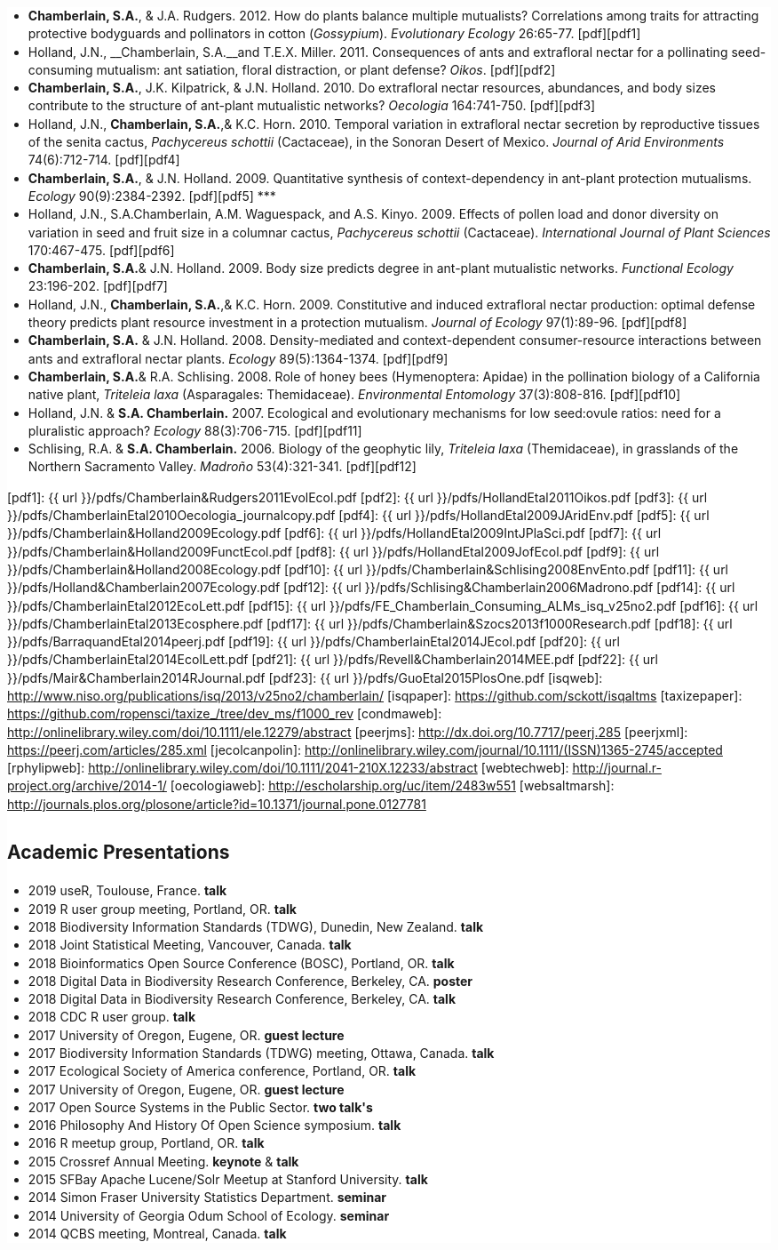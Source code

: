 + __Chamberlain, S.A.__, & J.A. Rudgers. 2012. How do plants balance multiple mutualists? Correlations among traits for attracting protective bodyguards and pollinators in cotton (_Gossypium_). _Evolutionary Ecology_ 26:65-77. [pdf][pdf1]
+ Holland, J.N., __Chamberlain, S.A.__and T.E.X. Miller. 2011. Consequences of ants and extrafloral nectar for a pollinating seed-consuming mutualism: ant satiation, floral distraction, or plant defense? _Oikos_. [pdf][pdf2]
+ __Chamberlain, S.A.__, J.K. Kilpatrick, & J.N. Holland. 2010. Do extrafloral nectar resources, abundances, and body sizes contribute to the structure of ant-plant mutualistic networks? _Oecologia_ 164:741-750. [pdf][pdf3]
+ Holland, J.N., __Chamberlain, S.A.__,& K.C. Horn. 2010. Temporal variation in extrafloral nectar   secretion by reproductive tissues of the senita cactus, _Pachycereus schottii_ (Cactaceae), in the Sonoran Desert of Mexico. _Journal of Arid Environments_ 74(6):712-714. [pdf][pdf4]
+ __Chamberlain, S.A.__, & J.N. Holland. 2009. Quantitative synthesis of context-dependency in ant-plant protection mutualisms. _Ecology_ 90(9):2384-2392. [pdf][pdf5] ***
+ Holland, J.N., S.A.Chamberlain, A.M. Waguespack, and A.S. Kinyo. 2009. Effects of pollen load and donor diversity on variation in seed and fruit size in a columnar cactus, _Pachycereus schottii_ (Cactaceae). _International Journal of Plant Sciences_ 170:467-475. [pdf][pdf6]
+ __Chamberlain, S.A.__& J.N. Holland. 2009. Body size predicts degree in ant-plant mutualistic networks. _Functional Ecology_ 23:196-202. [pdf][pdf7]
+ Holland, J.N., __Chamberlain, S.A.__,& K.C. Horn. 2009. Constitutive and induced extrafloral nectar production: optimal defense theory predicts plant resource investment in a protection  mutualism. _Journal of Ecology_ 97(1):89-96. [pdf][pdf8]
+ __Chamberlain, S.A.__ & J.N. Holland. 2008. Density-mediated and context-dependent consumer-resource interactions between ants and extrafloral nectar plants. _Ecology_ 89(5):1364-1374. [pdf][pdf9]
+ __Chamberlain, S.A.__& R.A. Schlising. 2008. Role of honey bees (Hymenoptera: Apidae) in the   pollination biology of a California native plant, _Triteleia laxa_ (Asparagales: Themidaceae). _Environmental Entomology_ 37(3):808-816. [pdf][pdf10]
+ Holland, J.N. & __S.A. Chamberlain.__ 2007. Ecological and evolutionary mechanisms for low seed:ovule ratios: need for a pluralistic approach? _Ecology_ 88(3):706-715. [pdf][pdf11]
+ Schlising, R.A. & __S.A. Chamberlain.__ 2006. Biology of the geophytic lily, _Triteleia laxa_ (Themidaceae), in grasslands of the Northern Sacramento Valley. _Madroño_ 53(4):321-341. [pdf][pdf12]

[pdf1]: {{ url }}/pdfs/Chamberlain&Rudgers2011EvolEcol.pdf
[pdf2]: {{ url }}/pdfs/HollandEtal2011Oikos.pdf
[pdf3]: {{ url }}/pdfs/ChamberlainEtal2010Oecologia_journalcopy.pdf
[pdf4]: {{ url }}/pdfs/HollandEtal2009JAridEnv.pdf
[pdf5]: {{ url }}/pdfs/Chamberlain&Holland2009Ecology.pdf
[pdf6]: {{ url }}/pdfs/HollandEtal2009IntJPlaSci.pdf
[pdf7]: {{ url }}/pdfs/Chamberlain&Holland2009FunctEcol.pdf
[pdf8]: {{ url }}/pdfs/HollandEtal2009JofEcol.pdf
[pdf9]: {{ url }}/pdfs/Chamberlain&Holland2008Ecology.pdf
[pdf10]: {{ url }}/pdfs/Chamberlain&Schlising2008EnvEnto.pdf
[pdf11]: {{ url }}/pdfs/Holland&Chamberlain2007Ecology.pdf
[pdf12]: {{ url }}/pdfs/Schlising&Chamberlain2006Madrono.pdf
[pdf14]: {{ url }}/pdfs/ChamberlainEtal2012EcoLett.pdf
[pdf15]: {{ url }}/pdfs/FE_Chamberlain_Consuming_ALMs_isq_v25no2.pdf
[pdf16]: {{ url }}/pdfs/ChamberlainEtal2013Ecosphere.pdf
[pdf17]: {{ url }}/pdfs/Chamberlain&Szocs2013f1000Research.pdf
[pdf18]: {{ url }}/pdfs/BarraquandEtal2014peerj.pdf
[pdf19]: {{ url }}/pdfs/ChamberlainEtal2014JEcol.pdf
[pdf20]: {{ url }}/pdfs/ChamberlainEtal2014EcolLett.pdf
[pdf21]: {{ url }}/pdfs/Revell&Chamberlain2014MEE.pdf
[pdf22]: {{ url }}/pdfs/Mair&Chamberlain2014RJournal.pdf
[pdf23]: {{ url }}/pdfs/GuoEtal2015PlosOne.pdf
[isqweb]: http://www.niso.org/publications/isq/2013/v25no2/chamberlain/
[isqpaper]: https://github.com/sckott/isqaltms
[taxizepaper]: https://github.com/ropensci/taxize_/tree/dev_ms/f1000_rev
[condmaweb]: http://onlinelibrary.wiley.com/doi/10.1111/ele.12279/abstract
[peerjms]: http://dx.doi.org/10.7717/peerj.285
[peerjxml]: https://peerj.com/articles/285.xml
[jecolcanpolin]: http://onlinelibrary.wiley.com/journal/10.1111/(ISSN)1365-2745/accepted
[rphylipweb]: http://onlinelibrary.wiley.com/doi/10.1111/2041-210X.12233/abstract
[webtechweb]: http://journal.r-project.org/archive/2014-1/
[oecologiaweb]: http://escholarship.org/uc/item/2483w551
[websaltmarsh]: http://journals.plos.org/plosone/article?id=10.1371/journal.pone.0127781

Academic Presentations
-------------
+ 2019  useR, Toulouse, France. __talk__
+ 2019  R user group meeting, Portland, OR. __talk__
+ 2018  Biodiversity Information Standards (TDWG), Dunedin, New Zealand. __talk__
+ 2018  Joint Statistical Meeting, Vancouver, Canada. __talk__
+ 2018  Bioinformatics Open Source Conference (BOSC), Portland, OR. __talk__
+ 2018  Digital Data in Biodiversity Research Conference, Berkeley, CA. __poster__
+ 2018  Digital Data in Biodiversity Research Conference, Berkeley, CA. __talk__
+ 2018  CDC R user group. __talk__
+ 2017  University of Oregon, Eugene, OR. __guest lecture__
+ 2017  Biodiversity Information Standards (TDWG) meeting, Ottawa, Canada. __talk__
+ 2017  Ecological Society of America conference, Portland, OR. __talk__
+ 2017  University of Oregon, Eugene, OR. __guest lecture__
+ 2017  Open Source Systems in the Public Sector. __two talk's__
+ 2016  Philo­sophy And His­tory Of Open Science symposium. __talk__
+ 2016  R meetup group, Portland, OR. __talk__
+ 2015  Crossref Annual Meeting. __keynote__ & __talk__
+ 2015  SFBay Apache Lucene/Solr Meetup at Stanford University. __talk__
+ 2014  Simon Fraser University Statistics Department. __seminar__
+ 2014  University of Georgia Odum School of Ecology. __seminar__
+ 2014  QCBS meeting, Montreal, Canada. __talk__